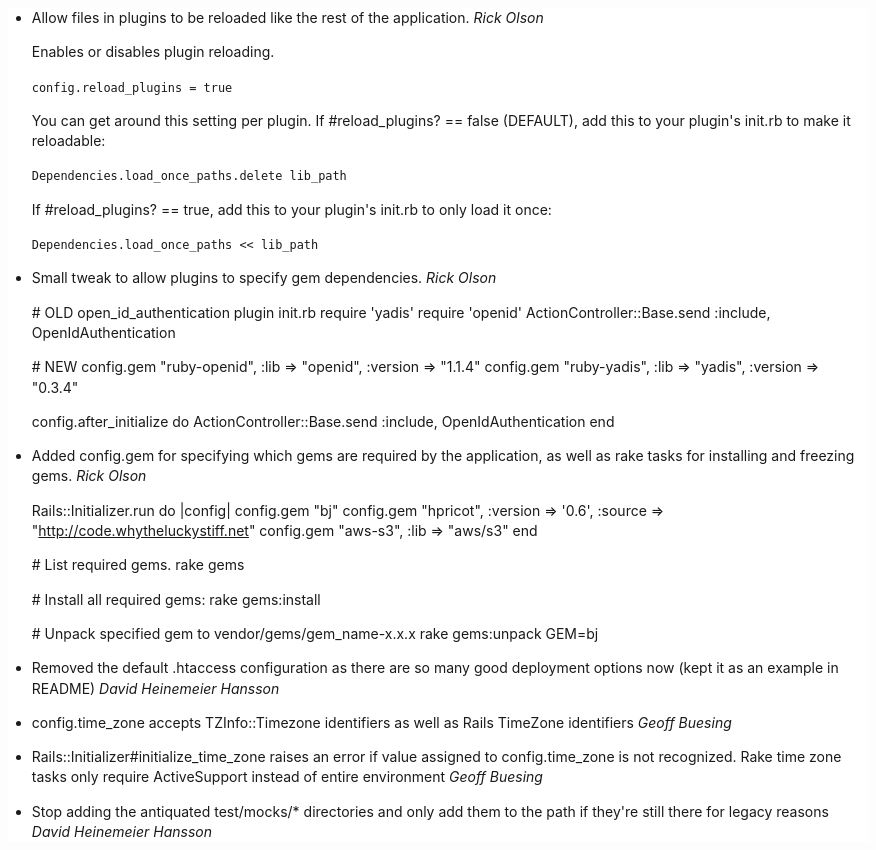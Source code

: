 *   Allow files in plugins to be reloaded like the rest of the application.  *Rick Olson*

    Enables or disables plugin reloading.

        config.reload_plugins = true

    You can get around this setting per plugin.
    If #reload_plugins? == false (DEFAULT), add this to your plugin's init.rb to make it reloadable:

        Dependencies.load_once_paths.delete lib_path

    If #reload_plugins? == true, add this to your plugin's init.rb to only load it once:

        Dependencies.load_once_paths << lib_path

*   Small tweak to allow plugins to specify gem dependencies.  *Rick Olson*

    \# OLD open_id_authentication plugin init.rb
    require 'yadis'
    require 'openid'
    ActionController::Base.send :include, OpenIdAuthentication

    \# NEW
    config.gem "ruby-openid", :lib => "openid", :version => "1.1.4"
    config.gem "ruby-yadis",  :lib => "yadis",  :version => "0.3.4"

    config.after_initialize do
        ActionController::Base.send :include, OpenIdAuthentication
    end

*   Added config.gem for specifying which gems are required by the application, as well as rake tasks for installing and freezing gems. *Rick Olson*

    Rails::Initializer.run do |config|
        config.gem "bj"
        config.gem "hpricot", :version => '0.6', :source => "http://code.whytheluckystiff.net"
        config.gem "aws-s3", :lib => "aws/s3"
    end

    \# List required gems.
    rake gems

    \# Install all required gems:
    rake gems:install

    \# Unpack specified gem to vendor/gems/gem_name-x.x.x
    rake gems:unpack GEM=bj

*   Removed the default .htaccess configuration as there are so many good deployment options now (kept it as an example in README) *David Heinemeier Hansson*

*   config.time_zone accepts TZInfo::Timezone identifiers as well as Rails TimeZone identifiers *Geoff Buesing*

*   Rails::Initializer#initialize_time_zone raises an error if value assigned to config.time_zone is not recognized. Rake time zone tasks only require ActiveSupport instead of entire environment *Geoff Buesing*

*   Stop adding the antiquated test/mocks/* directories and only add them to the path if they're still there for legacy reasons *David Heinemeier Hansson*
